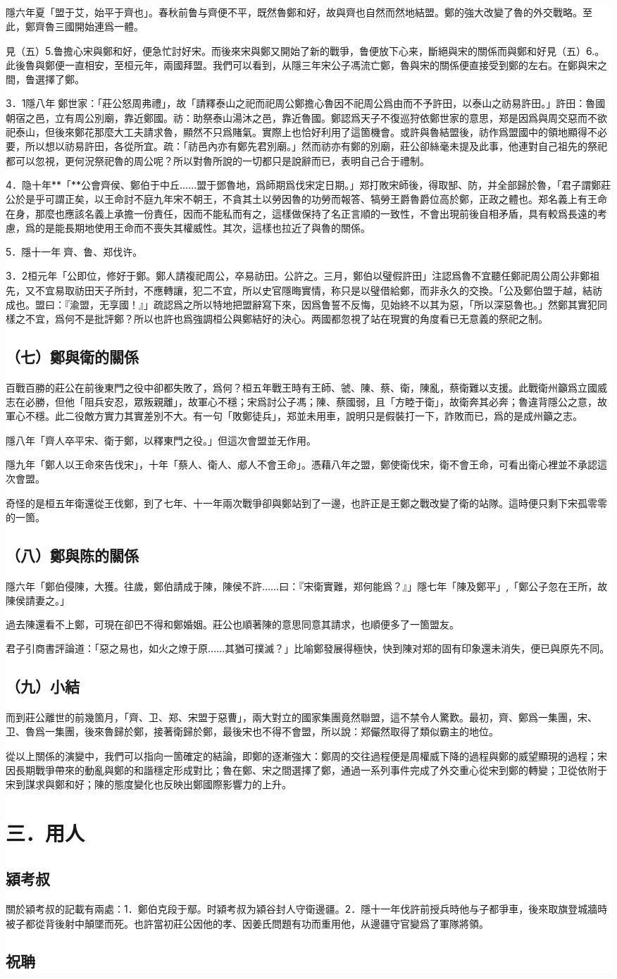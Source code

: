 隱六年夏「盟于艾，始平于齊也」。春秋前鲁与齊便不平，既然魯鄭和好，故與齊也自然而然地結盟。鄭的強大改變了魯的外交戰略。至此，鄭齊魯三國開始連爲一體。

<n>見（五）5.</n>鲁擔心宋與鄭和好，便急忙討好宋。而後來宋與鄭又開始了新的戰爭，鲁便放下心来，斷絕與宋的關係而與鄭和好<n>見（五）6.</n>。此後魯與鄭便一直相安，至桓元年，兩國拜盟。我們可以看到，从隱三年宋公子馮流亡鄭，魯與宋的關係便直接受到鄭的左右。在鄭與宋之間，鲁選擇了鄭。

3．<n>1</n>隱八年 <n>鄭世家：「莊公怒周弗禮」，故</n>「請釋泰山之祀而祀周公<n>鄭擔心魯因不祀周公爲由而不予許田</n>，以泰山之祊易許田。」許田：魯國朝宿之邑，立有周公別廟，靠近鄭國。祊：助祭泰山湯沐之邑，靠近魯國。鄭認爲天子不復巡狩<n>依鄭世家的意思，郑是因爲與周交惡而不欲祀泰山，但後來鄭花那麼大工夫請求魯，顯然不只爲賭氣。實際上也恰好利用了這箇機會。或許與魯結盟後，祊作爲盟國中的領地顯得不必要</n>，所以想以祊易許田，各從所宜。疏：「祊邑內亦有鄭先君別廟。」然而祊亦有鄭的別廟，莊公卻絲毫未提及此事，他連對自己祖先的祭祀都可以忽視，更何況祭祀魯的周公呢？所以對魯所說的一切都只是說辭而已，表明自己合于禮制。     

4．隐十年**「**公會齊侯、鄭伯于中丘……盟于鄧<n>魯地</n>，爲師期<n>爲伐宋定日期</n>。」郑打敗宋師後，得取郜、防，并全部歸於魯，「君子謂鄭莊公於是乎可謂正矣，以王命討不庭<n>九年宋不朝王</n>，不貪其土以勞<n>因魯的功勞而報答、犒勞</n>王爵<n>魯爵位高於鄭</n>，正<n>政</n>之體也。郑名義上有王命在身，那麼也應該名義上承擔一份責任，因而不能私而有之，這樣做保持了名正言順的一致性，不會出現前後自相矛盾，具有較爲長遠的考慮，爲的是能長期地使用王命而不喪失其權威性。其次，這樣也拉近了與魯的關係。

5．隱十一年 齊、鲁、郑伐许。

3．<n>2</n>桓元年「公即位，修好于鄭。鄭人請複祀周公，卒易祊田。公許之。三月，鄭伯以璧假許田」注認爲魯不宜聽任鄭祀周公<n>周公非鄭祖先</n>，又不宜易取祊田<n>天子所封，不應轉讓</n>，犯二不宜，所以史官隱晦實情，称只是以璧借給鄭，而非永久的交換。「公及鄭伯盟于越，結祊成也。盟曰：『渝盟，无享國！』」疏認爲之所以特地把盟辭寫下來，因爲鲁誓不反悔，见始終不以其为惡，「所以深惡魯也。」然鄭其實犯同樣之不宜，爲何不是批評鄭？所以也許也爲強調桓公與鄭結好的決心。两國都忽視了站在現實的角度看已无意義的祭祀之制。

##  （七）鄭與衛的關係

百戰百勝的莊公在前後東門之役中卻都失敗了，爲何？桓五年戰王時有王師、虢、陳、蔡、衛，陳亂，蔡衛難以支援。此戰衛州籲爲立國威志在必勝，但他「阻兵安忍，眾叛親離」，故軍心不穩；宋爲討公子馮；陳、蔡國弱，且「方睦于衛」，故衛奔其必奔；魯違背隱公之意，故軍心不穩。此二役敵方實力其實差別不大。有一句「敗鄭徒兵」，郑並未用車，說明只是假裝打一下，詐敗而已，爲的是成州籲之志。

隱八年「齊人卒平宋、衛于鄭，以釋東門之役。」但這次會盟並无作用。

隱九年「鄭人以王命來告伐宋」，十年「蔡人、衛人、郕人不會王命」。憑藉八年之盟，鄭使衛伐宋，衛不會王命，可看出衛心裡並不承認這次會盟。

奇怪的是桓五年衛還從王伐鄭，到了七年、十一年兩次戰爭卻與鄭站到了一邊，也許正是王鄭之戰改變了衛的站隊。這時便只剩下宋孤零零的一箇。

##  （八）鄭與陈的關係

隱六年「鄭伯侵陳，大獲。往歲，鄭伯請成于陳，陳侯不許……曰：『宋衛實難，郑何能爲？』」隱七年「陳及鄭平」,「鄭公子忽在王所，故陳侯請妻之。」

過去陳還看不上鄭，可現在卻巴不得和鄭婚姻。莊公也順著陳的意思同意其請求，也順便多了一箇盟友。

君子引商書評論道：「惡之易也，如火之燎于原……其猶可撲滅？」比喻鄭發展得極快，快到陳对郑的固有印象還未消失，便已與原先不同。

##  （九）小結

而到莊公離世的前幾箇月，「齊、卫、郑、宋盟于惡曹」，兩大對立的國家集團竟然聯盟，這不禁令人驚歎。最初，齊、鄭爲一集團，宋、卫、魯爲一集團，後來魯歸於鄭，接著衛歸於鄭，最後宋也不得不會盟，所以說：郑儼然取得了類似霸主的地位。

從以上關係的演變中，我們可以指向一箇確定的結論，即鄭的逐漸強大：鄭周的交往過程便是周權威下降的過程與鄭的威望顯現的過程；宋因長期戰爭帶來的動亂與鄭的和諧穩定形成對比；魯在鄭、宋之間選擇了鄭，通過一系列事件完成了外交重心從宋到鄭的轉變；卫從依附于宋到謀求與鄭和好；陳的態度變化也反映出鄭國際影響力的上升。

# 三．用人

## 潁考叔

關於潁考叔的記載有兩處：1．鄭伯克段于鄢。时潁考叔为潁谷封人<n>守衛邊疆</n>。2．隱十一年伐許前授兵時他与子都爭車，後來取旗登城牆時被子都從背後射中顛墜而死。也許當初莊公因他的孝、因姜氏問題有功而重用他，从邊疆守官變爲了軍隊將領。

## 祝聃
